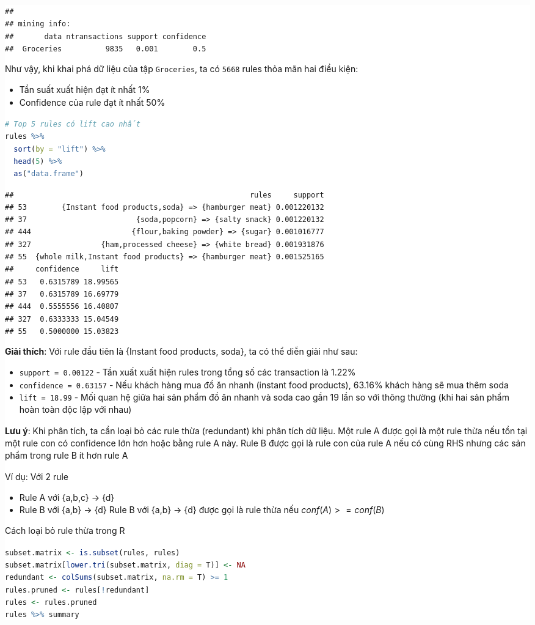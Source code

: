 ```
## 
## mining info:
##       data ntransactions support confidence
##  Groceries          9835   0.001        0.5
```

Như vậy, khi khai phá dữ liệu của tập `Groceries`, ta có `5668` rules thỏa mãn hai điều kiện:

- Tần suất xuất hiện đạt ít nhất 1%
- Confidence của rule đạt ít nhất 50%


```r
# Top 5 rules có lift cao nhất
rules %>% 
  sort(by = "lift") %>% 
  head(5) %>% 
  as("data.frame")
```

```
##                                                      rules     support
## 53        {Instant food products,soda} => {hamburger meat} 0.001220132
## 37                         {soda,popcorn} => {salty snack} 0.001220132
## 444                       {flour,baking powder} => {sugar} 0.001016777
## 327                {ham,processed cheese} => {white bread} 0.001931876
## 55  {whole milk,Instant food products} => {hamburger meat} 0.001525165
##     confidence     lift
## 53   0.6315789 18.99565
## 37   0.6315789 16.69779
## 444  0.5555556 16.40807
## 327  0.6333333 15.04549
## 55   0.5000000 15.03823
```

**Giải thích**: Với rule đầu tiên là  {Instant food products, soda}, ta có thể diễn giải như sau:

- `support = 0.00122` - Tần xuất xuất hiện rules trong tổng số các transaction là 1.22%
- `confidence = 0.63157` - Nếu khách hàng mua đồ ăn nhanh (instant food products), 63.16% khách hàng sẽ mua thêm soda
- `lift = 18.99` - Mối quan hệ giữa hai sản phẩm đồ ăn nhanh và soda cao gần 19 lần so với thông thường (khi hai sản phẩm hoàn toàn độc lập với nhau)

**Lưu ý**: Khi phân tích, ta cần loại bỏ các rule thừa (redundant) khi phân tích dữ liệu. Một rule A được gọi là một rule thừa nếu tồn tại một rule con có confidence lớn hơn hoặc bằng rule A này. Rule B được gọi là rule con của rule A nếu có cùng RHS nhưng các sản phẩm trong rule B ít hơn rule A

Ví dụ: Với 2 rule

- Rule A với {a,b,c} → {d} 
- Rule B với {a,b} → {d} 
Rule B với {a,b} → {d} được gọi là rule thừa nếu $conf(A) >= conf(B)$

Cách loại bỏ rule thừa trong R


```r
subset.matrix <- is.subset(rules, rules)
subset.matrix[lower.tri(subset.matrix, diag = T)] <- NA
redundant <- colSums(subset.matrix, na.rm = T) >= 1
rules.pruned <- rules[!redundant]
rules <- rules.pruned
rules %>% summary
```
